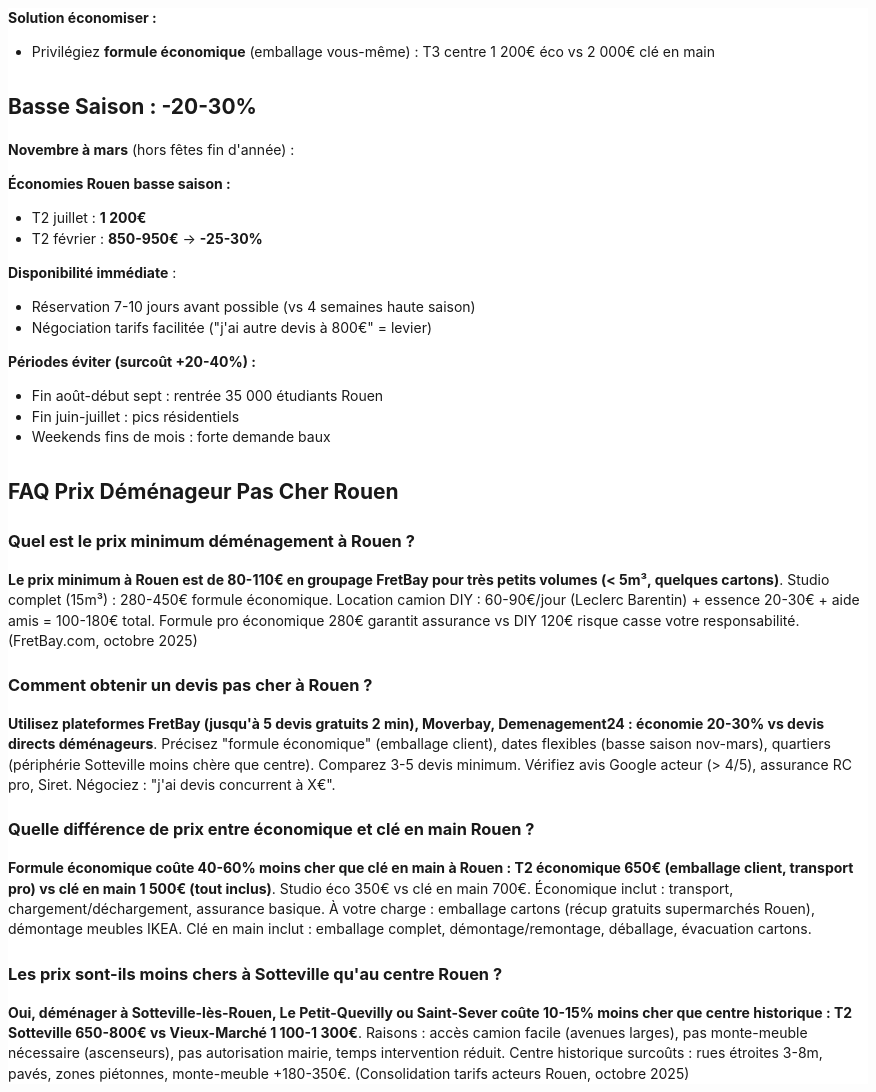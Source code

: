**Solution économiser :**
- Privilégiez **formule économique** (emballage vous-même) : T3 centre 1 200€ éco vs 2 000€ clé en main

## Basse Saison : -20-30%

**Novembre à mars** (hors fêtes fin d'année) :

**Économies Rouen basse saison :**
- T2 juillet : **1 200€**
- T2 février : **850-950€** → **-25-30%**

**Disponibilité immédiate** :
- Réservation 7-10 jours avant possible (vs 4 semaines haute saison)
- Négociation tarifs facilitée ("j'ai autre devis à 800€" = levier)

**Périodes éviter (surcoût +20-40%) :**
- Fin août-début sept : rentrée 35 000 étudiants Rouen
- Fin juin-juillet : pics résidentiels
- Weekends fins de mois : forte demande baux

## FAQ Prix Déménageur Pas Cher Rouen

### Quel est le prix minimum déménagement à Rouen ?

**Le prix minimum à Rouen est de 80-110€ en groupage FretBay pour très petits volumes (< 5m³, quelques cartons)**. Studio complet (15m³) : 280-450€ formule économique. Location camion DIY : 60-90€/jour (Leclerc Barentin) + essence 20-30€ + aide amis = 100-180€ total. Formule pro économique 280€ garantit assurance vs DIY 120€ risque casse votre responsabilité. (FretBay.com, octobre 2025)

### Comment obtenir un devis pas cher à Rouen ?

**Utilisez plateformes FretBay (jusqu'à 5 devis gratuits 2 min), Moverbay, Demenagement24 : économie 20-30% vs devis directs déménageurs**. Précisez "formule économique" (emballage client), dates flexibles (basse saison nov-mars), quartiers (périphérie Sotteville moins chère que centre). Comparez 3-5 devis minimum. Vérifiez avis Google acteur (> 4/5), assurance RC pro, Siret. Négociez : "j'ai devis concurrent à X€".

### Quelle différence de prix entre économique et clé en main Rouen ?

**Formule économique coûte 40-60% moins cher que clé en main à Rouen : T2 économique 650€ (emballage client, transport pro) vs clé en main 1 500€ (tout inclus)**. Studio éco 350€ vs clé en main 700€. Économique inclut : transport, chargement/déchargement, assurance basique. À votre charge : emballage cartons (récup gratuits supermarchés Rouen), démontage meubles IKEA. Clé en main inclut : emballage complet, démontage/remontage, déballage, évacuation cartons.

### Les prix sont-ils moins chers à Sotteville qu'au centre Rouen ?

**Oui, déménager à Sotteville-lès-Rouen, Le Petit-Quevilly ou Saint-Sever coûte 10-15% moins cher que centre historique : T2 Sotteville 650-800€ vs Vieux-Marché 1 100-1 300€**. Raisons : accès camion facile (avenues larges), pas monte-meuble nécessaire (ascenseurs), pas autorisation mairie, temps intervention réduit. Centre historique surcoûts : rues étroites 3-8m, pavés, zones piétonnes, monte-meuble +180-350€. (Consolidation tarifs acteurs Rouen, octobre 2025)
